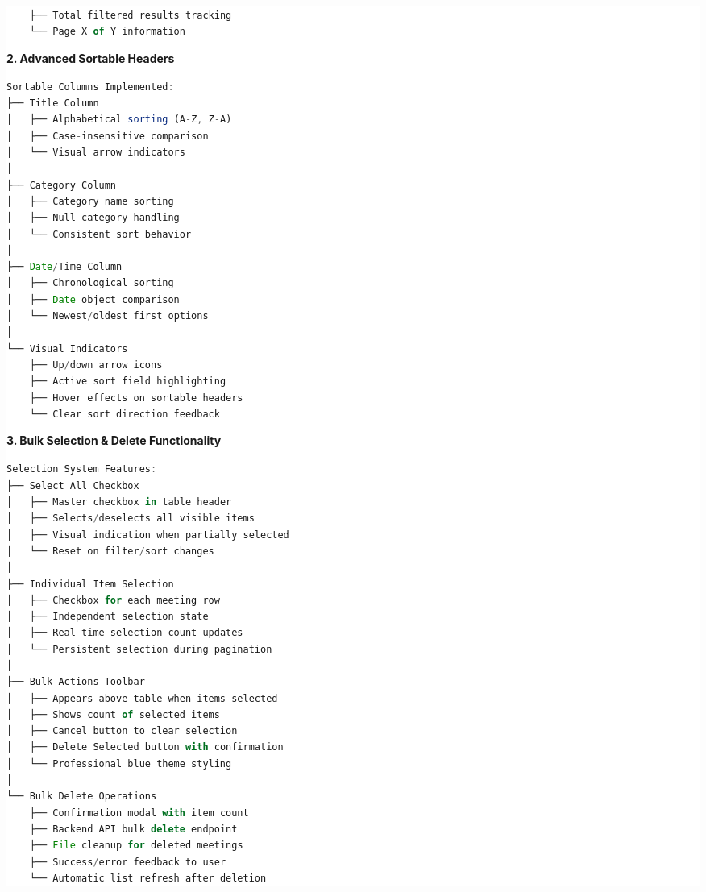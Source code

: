```javascript
    ├── Total filtered results tracking
    └── Page X of Y information
```

**2. Advanced Sortable Headers**
```javascript
Sortable Columns Implemented:
├── Title Column
│   ├── Alphabetical sorting (A-Z, Z-A)
│   ├── Case-insensitive comparison
│   └── Visual arrow indicators
│
├── Category Column  
│   ├── Category name sorting
│   ├── Null category handling
│   └── Consistent sort behavior
│
├── Date/Time Column
│   ├── Chronological sorting
│   ├── Date object comparison
│   └── Newest/oldest first options
│
└── Visual Indicators
    ├── Up/down arrow icons
    ├── Active sort field highlighting
    ├── Hover effects on sortable headers
    └── Clear sort direction feedback
```

**3. Bulk Selection & Delete Functionality**
```javascript
Selection System Features:
├── Select All Checkbox
│   ├── Master checkbox in table header
│   ├── Selects/deselects all visible items
│   ├── Visual indication when partially selected
│   └── Reset on filter/sort changes
│
├── Individual Item Selection
│   ├── Checkbox for each meeting row
│   ├── Independent selection state
│   ├── Real-time selection count updates
│   └── Persistent selection during pagination
│
├── Bulk Actions Toolbar
│   ├── Appears above table when items selected
│   ├── Shows count of selected items
│   ├── Cancel button to clear selection
│   ├── Delete Selected button with confirmation
│   └── Professional blue theme styling
│
└── Bulk Delete Operations
    ├── Confirmation modal with item count
    ├── Backend API bulk delete endpoint
    ├── File cleanup for deleted meetings
    ├── Success/error feedback to user
    └── Automatic list refresh after deletion
```
